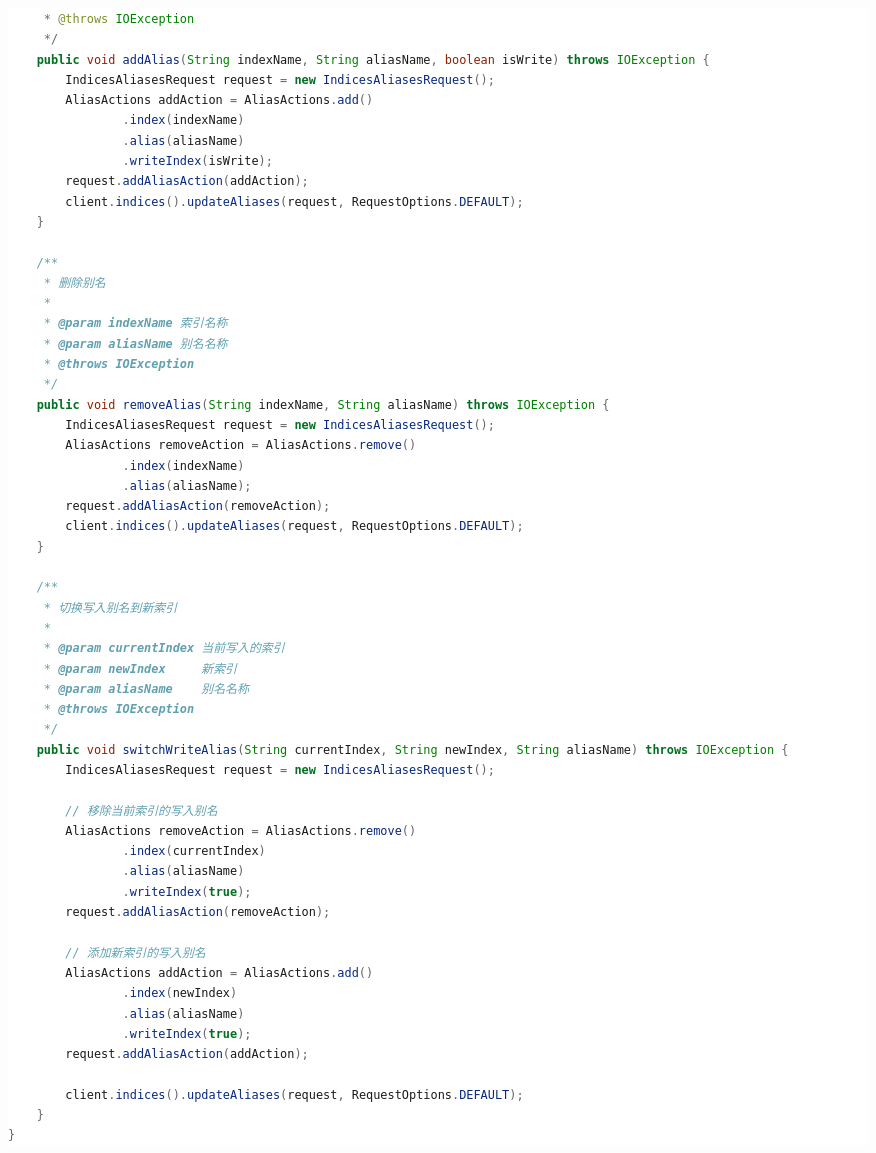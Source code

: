 ```java
     * @throws IOException
     */
    public void addAlias(String indexName, String aliasName, boolean isWrite) throws IOException {
        IndicesAliasesRequest request = new IndicesAliasesRequest();
        AliasActions addAction = AliasActions.add()
                .index(indexName)
                .alias(aliasName)
                .writeIndex(isWrite);
        request.addAliasAction(addAction);
        client.indices().updateAliases(request, RequestOptions.DEFAULT);
    }

    /**
     * 删除别名
     *
     * @param indexName 索引名称
     * @param aliasName 别名名称
     * @throws IOException
     */
    public void removeAlias(String indexName, String aliasName) throws IOException {
        IndicesAliasesRequest request = new IndicesAliasesRequest();
        AliasActions removeAction = AliasActions.remove()
                .index(indexName)
                .alias(aliasName);
        request.addAliasAction(removeAction);
        client.indices().updateAliases(request, RequestOptions.DEFAULT);
    }

    /**
     * 切换写入别名到新索引
     *
     * @param currentIndex 当前写入的索引
     * @param newIndex     新索引
     * @param aliasName    别名名称
     * @throws IOException
     */
    public void switchWriteAlias(String currentIndex, String newIndex, String aliasName) throws IOException {
        IndicesAliasesRequest request = new IndicesAliasesRequest();

        // 移除当前索引的写入别名
        AliasActions removeAction = AliasActions.remove()
                .index(currentIndex)
                .alias(aliasName)
                .writeIndex(true);
        request.addAliasAction(removeAction);

        // 添加新索引的写入别名
        AliasActions addAction = AliasActions.add()
                .index(newIndex)
                .alias(aliasName)
                .writeIndex(true);
        request.addAliasAction(addAction);

        client.indices().updateAliases(request, RequestOptions.DEFAULT);
    }
}
```

